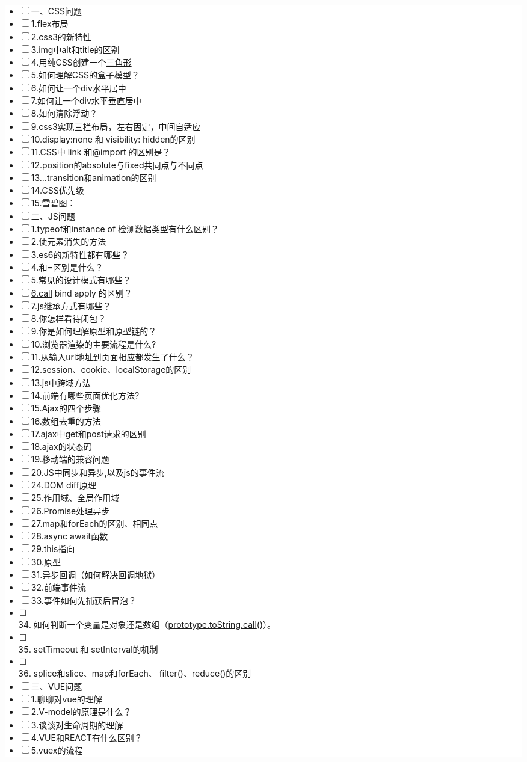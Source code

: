 


- [ ] 一、CSS问题
- [ ] 1.[flex布局](https://www.zhihu.com/search?q=flex%E5%B8%83%E5%B1%80&search_source=Entity&hybrid_search_source=Entity&hybrid_search_extra=%7B%22sourceType%22%3A%22answer%22%2C%22sourceId%22%3A2020539466%7D)
- [ ] 2.css3的新特性
- [ ] 3.img中alt和title的区别
- [ ] 4.用纯CSS创建一个[三角形](https://www.zhihu.com/search?q=%E4%B8%89%E8%A7%92%E5%BD%A2&search_source=Entity&hybrid_search_source=Entity&hybrid_search_extra=%7B%22sourceType%22%3A%22answer%22%2C%22sourceId%22%3A2020539466%7D)
- [ ] 5.如何理解CSS的盒子模型？
- [ ] 6.如何让一个div水平居中
- [ ] 7.如何让一个div水平垂直居中
- [ ] 8.如何清除浮动？
- [ ] 9.css3实现三栏布局，左右固定，中间自适应
- [ ] 10.display:none 和 visibility: hidden的区别
- [ ] 11.CSS中 link 和@import 的区别是？
- [ ] 12.position的absolute与fixed共同点与不同点
- [ ] 13…transition和animation的区别
- [ ] 14.CSS优先级
- [ ] 15.雪碧图：
- [ ] 二、JS问题
- [ ] 1.typeof和instance of 检测数据类型有什么区别？
- [ ] 2.使元素消失的方法
- [ ] 3.es6的新特性都有哪些？
- [ ] 4.和=区别是什么？
- [ ] 5.常见的设计模式有哪些？
- [ ] [6.call](http://6.call) bind apply 的区别？
- [ ] 7.js继承方式有哪些？
- [ ] 8.你怎样看待闭包？
- [ ] 9.你是如何理解原型和原型链的？
- [ ] 10.浏览器渲染的主要流程是什么?
- [ ] 11.从输入url地址到页面相应都发生了什么？
- [ ] 12.session、cookie、localStorage的区别
- [ ] 13.js中跨域方法
- [ ] 14.前端有哪些页面优化方法?
- [ ] 15.Ajax的四个步骤
- [ ] 16.数组去重的方法
- [ ] 17.ajax中get和post请求的区别
- [ ] 18.ajax的状态码
- [ ] 19.移动端的兼容问题
- [ ] 20.JS中同步和异步,以及js的事件流
- [ ] 24.DOM diff原理
- [ ] 25.[作用域](https://www.zhihu.com/search?q=%E4%BD%9C%E7%94%A8%E5%9F%9F&search_source=Entity&hybrid_search_source=Entity&hybrid_search_extra=%7B%22sourceType%22%3A%22answer%22%2C%22sourceId%22%3A2020539466%7D)、全局作用域
- [ ] 26.Promise处理异步
- [ ] 27.map和forEach的区别、相同点
- [ ] 28.async await函数
- [ ] 29.this指向
- [ ] 30.原型
- [ ] 31.异步回调（如何解决回调地狱）
- [ ] 32.前端事件流
- [ ] 33.事件如何先捕获后冒泡？
- [ ] 34. 如何判断一个变量是对象还是数组（[prototype.toString.call](http://prototype.toString.call)()）。
- [ ] 35. setTimeout 和 setInterval的机制
- [ ] 36. splice和slice、map和forEach、 filter()、reduce()的区别
- [ ] 三、VUE问题
- [ ] 1.聊聊对vue的理解
- [ ] 2.V-model的原理是什么？
- [ ] 3.谈谈对生命周期的理解
- [ ] 4.VUE和REACT有什么区别？
- [ ] 5.vuex的流程